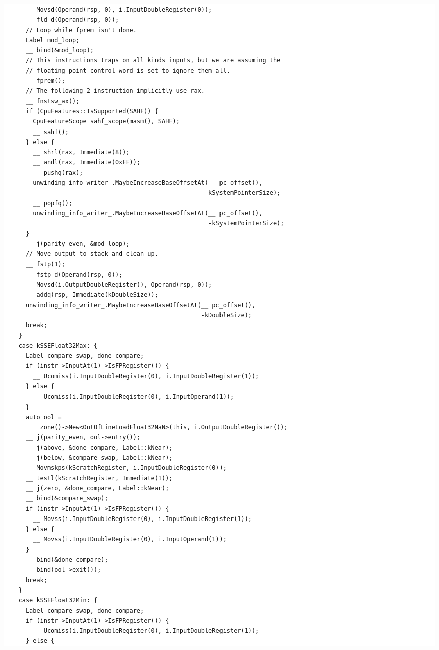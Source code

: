 ```
      __ Movsd(Operand(rsp, 0), i.InputDoubleRegister(0));
      __ fld_d(Operand(rsp, 0));
      // Loop while fprem isn't done.
      Label mod_loop;
      __ bind(&mod_loop);
      // This instructions traps on all kinds inputs, but we are assuming the
      // floating point control word is set to ignore them all.
      __ fprem();
      // The following 2 instruction implicitly use rax.
      __ fnstsw_ax();
      if (CpuFeatures::IsSupported(SAHF)) {
        CpuFeatureScope sahf_scope(masm(), SAHF);
        __ sahf();
      } else {
        __ shrl(rax, Immediate(8));
        __ andl(rax, Immediate(0xFF));
        __ pushq(rax);
        unwinding_info_writer_.MaybeIncreaseBaseOffsetAt(__ pc_offset(),
                                                         kSystemPointerSize);
        __ popfq();
        unwinding_info_writer_.MaybeIncreaseBaseOffsetAt(__ pc_offset(),
                                                         -kSystemPointerSize);
      }
      __ j(parity_even, &mod_loop);
      // Move output to stack and clean up.
      __ fstp(1);
      __ fstp_d(Operand(rsp, 0));
      __ Movsd(i.OutputDoubleRegister(), Operand(rsp, 0));
      __ addq(rsp, Immediate(kDoubleSize));
      unwinding_info_writer_.MaybeIncreaseBaseOffsetAt(__ pc_offset(),
                                                       -kDoubleSize);
      break;
    }
    case kSSEFloat32Max: {
      Label compare_swap, done_compare;
      if (instr->InputAt(1)->IsFPRegister()) {
        __ Ucomiss(i.InputDoubleRegister(0), i.InputDoubleRegister(1));
      } else {
        __ Ucomiss(i.InputDoubleRegister(0), i.InputOperand(1));
      }
      auto ool =
          zone()->New<OutOfLineLoadFloat32NaN>(this, i.OutputDoubleRegister());
      __ j(parity_even, ool->entry());
      __ j(above, &done_compare, Label::kNear);
      __ j(below, &compare_swap, Label::kNear);
      __ Movmskps(kScratchRegister, i.InputDoubleRegister(0));
      __ testl(kScratchRegister, Immediate(1));
      __ j(zero, &done_compare, Label::kNear);
      __ bind(&compare_swap);
      if (instr->InputAt(1)->IsFPRegister()) {
        __ Movss(i.InputDoubleRegister(0), i.InputDoubleRegister(1));
      } else {
        __ Movss(i.InputDoubleRegister(0), i.InputOperand(1));
      }
      __ bind(&done_compare);
      __ bind(ool->exit());
      break;
    }
    case kSSEFloat32Min: {
      Label compare_swap, done_compare;
      if (instr->InputAt(1)->IsFPRegister()) {
        __ Ucomiss(i.InputDoubleRegister(0), i.InputDoubleRegister(1));
      } else {
```